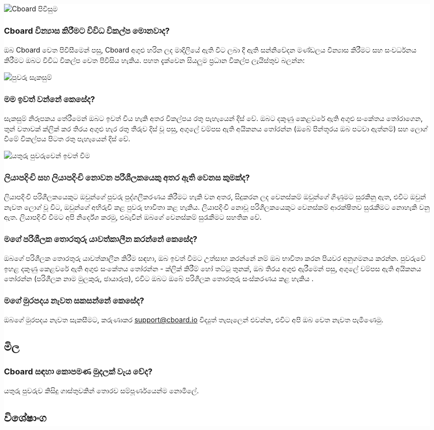 ![Cboard පිවිසුම](/images/help/login.png "Cboard login")

### Cboard වින්‍යාස කිරීමට විවිධ විකල්ප මොනවාද?

ඔබ Cboard වෙත පිවිසීමෙන් පසු, Cboard අගුළු හරින ලද මාදිලියේ ඇති විට ලබා දී ඇති සන්නිවේදන මණ්ඩලය වින්‍යාස කිරීමට සහ සංවර්ධනය කිරීමට ඔබට විවිධ විකල්ප වෙත පිවිසිය හැකිය. පහත දැක්වෙන සියලුම ප්‍රධාන විකල්ප ලැයිස්තුව බලන්න:

![පුවරු සැකසුම්](/images/help/settings.png "Cboard settings")

### <a name='HowdoIlogout'></a>මම ඉවත් වන්නේ කෙසේද?

සැකසුම් නිරූපකය තේරීමෙන් ඔබට ඉවත් විය හැකි අතර විකල්පය රතු පැහැයෙන් දිස් වේ. ඔබට දකුණු කෙළවරේ ඇති අගුළු සංකේතය තෝරාගෙන, තුන් වතාවක් ක්ලික් කර තිරය අගුළු හැර රතු තීරුව දිස් වූ පසු, අගුලේ වම්පස ඇති අයිකනය තෝරන්න (ඔබේ පින්තූරය ඔබ පටවා ඇත්නම්) සහ ලොග් වීමේ විකල්පය පිටත රතු පැහැයෙන් දිස් වේ.

![යතුරු පුවරුවෙන් ඉවත් වීම](/images/help/logout.png "Cboard logout")

### <a name='Whatisthedifferencebetweenaregisteredandanon-registereduser'></a>ලියාපදිංචි සහ ලියාපදිංචි නොවන පරිශීලකයෙකු අතර ඇති වෙනස කුමක්ද?

ලියාපදිංචි පරිශීලකයෙකුට ඔවුන්ගේ පුවරු පුද්ගලීකරණය කිරීමට හැකි වන අතර, සිදුකරන ලද වෙනස්කම් ඔවුන්ගේ ගිණුමට සුරකිනු ඇත, එවිට ඔවුන් නැවත ලොග් වූ විට, ඔවුන්ගේ අභිරුචි කළ පුවරු භාවිතා කළ හැකිය. ලියාපදිංචි නොවූ පරිශීලකයෙකුට වෙනස්කම් ආරක්ෂිතව සුරැකීමට නොහැකි වනු ඇත. ලියාපදිංචි වීමට අපි නිර්දේශ කරමු, එබැවින් ඔබගේ වෙනස්කම් සුරැකීමට සහතික වේ.

### <a name='HowdoIupdatemyuserinformation'></a>මගේ පරිශීලක තොරතුරු යාවත්කාලීන කරන්නේ කෙසේද?

ඔබගේ පරිශීලක තොරතුරු යාවත්කාලීන කිරීම සඳහා, ඔබ ඉවත් වීමට උත්සාහ කරන්නේ නම් ඔබ භාවිතා කරන පියවර අනුගමනය කරන්න. පුවරුවේ ඉහළ දකුණු කෙළවරේ ඇති අගුළු සංකේතය තෝරන්න - ක්ලික් කිරීම් හෝ තට්ටු තුනක්, ඔබ තිරය අගුළු ඇරීමෙන් පසු, අගුලේ වම්පස ඇති අයිකනය තෝරන්න (පරිශීලක නාම මුලකුරු, ඡායාරූප), එවිට ඔබට ඔබේ පරිශීලක තොරතුරු සංස්කරණය කළ හැකිය .

### <a name='HowdoIresetmypassword'></a>මගේ මුරපදය නැවත සකසන්නේ කෙසේද?

ඔබගේ මුරපදය නැවත සැකසීමට, කරුණාකර support@cboard.io විද්‍යුත් තැපෑලෙන් එවන්න, එවිට අපි ඔබ වෙත නැවත පැමිණෙමු.

## <a name='Price'></a>මිල

### <a name='HowmuchdoesCboardcost'></a>Cboard සඳහා කොපමණ මුදලක් වැය වේද?

යතුරු පුවරුව කිසිදු ගාස්තුවකින් තොරව සම්පූර්ණයෙන්ම නොමිලේ.

## <a name='Features'></a>විශේෂාංග
